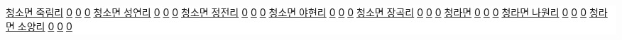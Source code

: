 
  <tr class="item">
    <td><a href="충청남도보령시청소면죽림리">청소면 죽림리</a></td>
    <td><a href="충청남도보령시청소면죽림리">0</a></td>
    <td><a href="충청남도보령시청소면죽림리">0</a></td>
    <td><a href="충청남도보령시청소면죽림리">0</a></td>
  </tr>
    

  <tr class="item">
    <td><a href="충청남도보령시청소면성연리">청소면 성연리</a></td>
    <td><a href="충청남도보령시청소면성연리">0</a></td>
    <td><a href="충청남도보령시청소면성연리">0</a></td>
    <td><a href="충청남도보령시청소면성연리">0</a></td>
  </tr>
    

  <tr class="item">
    <td><a href="충청남도보령시청소면정전리">청소면 정전리</a></td>
    <td><a href="충청남도보령시청소면정전리">0</a></td>
    <td><a href="충청남도보령시청소면정전리">0</a></td>
    <td><a href="충청남도보령시청소면정전리">0</a></td>
  </tr>
    

  <tr class="item">
    <td><a href="충청남도보령시청소면야현리">청소면 야현리</a></td>
    <td><a href="충청남도보령시청소면야현리">0</a></td>
    <td><a href="충청남도보령시청소면야현리">0</a></td>
    <td><a href="충청남도보령시청소면야현리">0</a></td>
  </tr>
    

  <tr class="item">
    <td><a href="충청남도보령시청소면장곡리">청소면 장곡리</a></td>
    <td><a href="충청남도보령시청소면장곡리">0</a></td>
    <td><a href="충청남도보령시청소면장곡리">0</a></td>
    <td><a href="충청남도보령시청소면장곡리">0</a></td>
  </tr>
    

  <tr class="item">
    <td><a href="충청남도보령시청라면">청라면</a></td>
    <td><a href="충청남도보령시청라면">0</a></td>
    <td><a href="충청남도보령시청라면">0</a></td>
    <td><a href="충청남도보령시청라면">0</a></td>
  </tr>
    

  <tr class="item">
    <td><a href="충청남도보령시청라면나원리">청라면 나원리</a></td>
    <td><a href="충청남도보령시청라면나원리">0</a></td>
    <td><a href="충청남도보령시청라면나원리">0</a></td>
    <td><a href="충청남도보령시청라면나원리">0</a></td>
  </tr>
    

  <tr class="item">
    <td><a href="충청남도보령시청라면소양리">청라면 소양리</a></td>
    <td><a href="충청남도보령시청라면소양리">0</a></td>
    <td><a href="충청남도보령시청라면소양리">0</a></td>
    <td><a href="충청남도보령시청라면소양리">0</a></td>
  </tr>
    